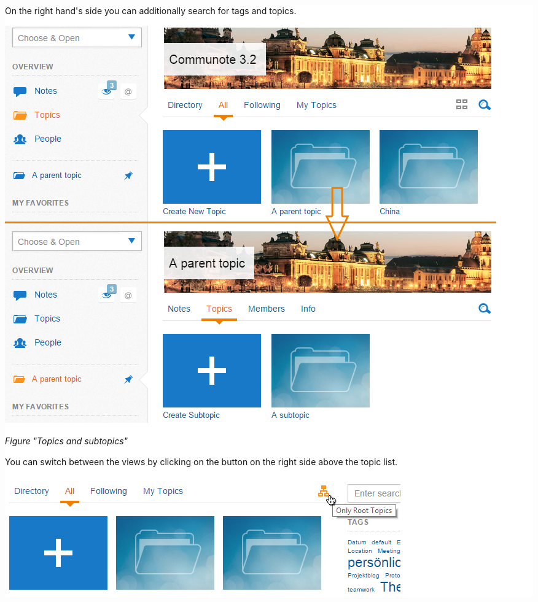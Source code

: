 On the right hand's side you can additionally search for tags and topics.

![](/images/docu/topics.png)

_Figure "Topics and subtopics"_

You can switch between the views by clicking on the button on the right side above the topic list.

![](/images/docu/topics_change_view.png)
